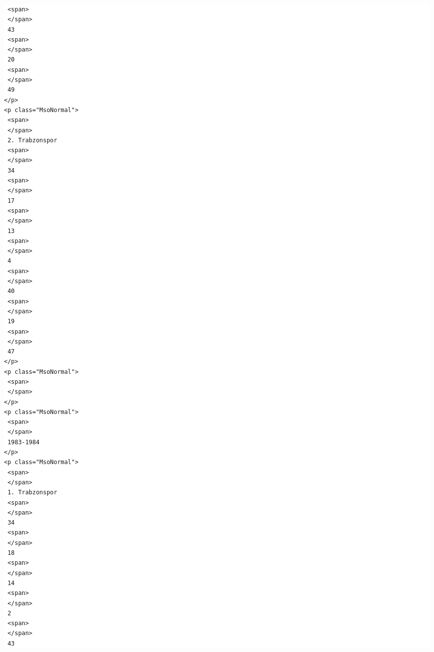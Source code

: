     <span>
     </span>
     43
     <span>
     </span>
     20
     <span>
     </span>
     49
    </p>
    <p class="MsoNormal">
     <span>
     </span>
     2. Trabzonspor
     <span>
     </span>
     34
     <span>
     </span>
     17
     <span>
     </span>
     13
     <span>
     </span>
     4
     <span>
     </span>
     40
     <span>
     </span>
     19
     <span>
     </span>
     47
    </p>
    <p class="MsoNormal">
     <span>
     </span>
    </p>
    <p class="MsoNormal">
     <span>
     </span>
     1983-1984
    </p>
    <p class="MsoNormal">
     <span>
     </span>
     1. Trabzonspor
     <span>
     </span>
     34
     <span>
     </span>
     18
     <span>
     </span>
     14
     <span>
     </span>
     2
     <span>
     </span>
     43